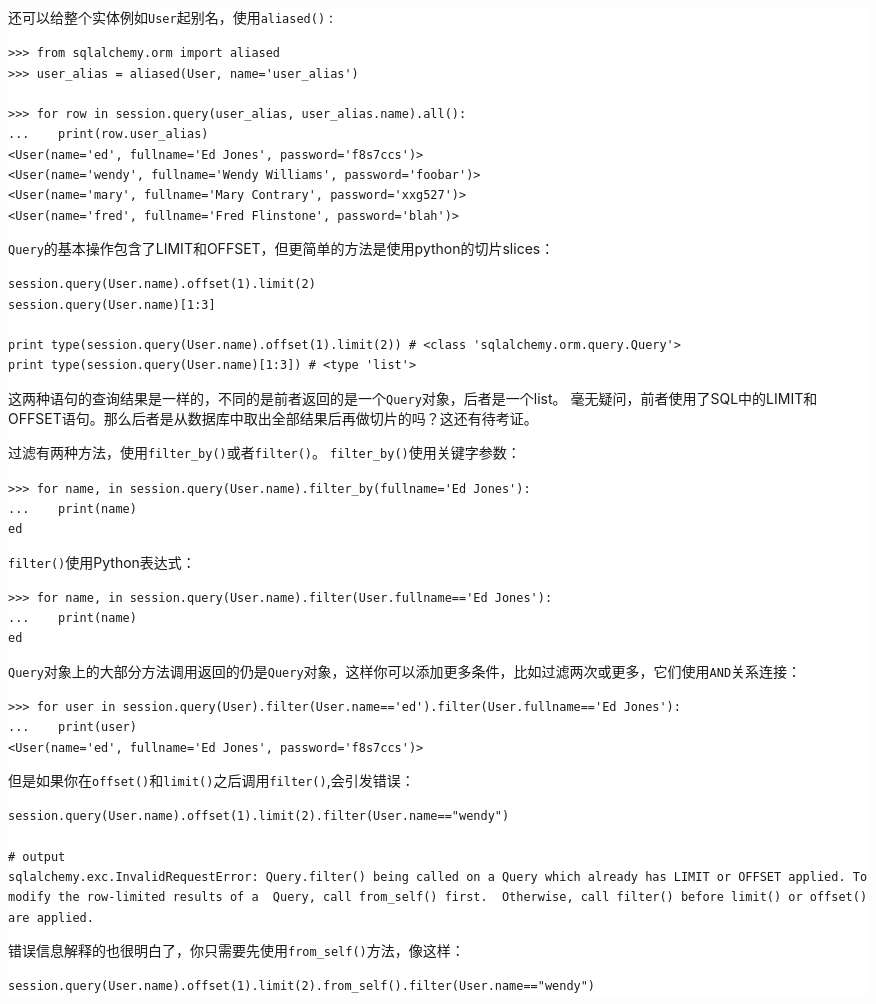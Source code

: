 还可以给整个实体例如`User`起别名，使用`aliased()` :
```
>>> from sqlalchemy.orm import aliased
>>> user_alias = aliased(User, name='user_alias')

>>> for row in session.query(user_alias, user_alias.name).all():
...    print(row.user_alias)
<User(name='ed', fullname='Ed Jones', password='f8s7ccs')>
<User(name='wendy', fullname='Wendy Williams', password='foobar')>
<User(name='mary', fullname='Mary Contrary', password='xxg527')>
<User(name='fred', fullname='Fred Flinstone', password='blah')>
```

`Query`的基本操作包含了LIMIT和OFFSET，但更简单的方法是使用python的切片slices：
```
session.query(User.name).offset(1).limit(2)
session.query(User.name)[1:3]

print type(session.query(User.name).offset(1).limit(2)) # <class 'sqlalchemy.orm.query.Query'>
print type(session.query(User.name)[1:3]) # <type 'list'>
```
这两种语句的查询结果是一样的，不同的是前者返回的是一个`Query`对象，后者是一个list。
毫无疑问，前者使用了SQL中的LIMIT和OFFSET语句。那么后者是从数据库中取出全部结果后再做切片的吗？这还有待考证。

过滤有两种方法，使用`filter_by()`或者`filter()`。
`filter_by()`使用关键字参数：
```
>>> for name, in session.query(User.name).filter_by(fullname='Ed Jones'):
...    print(name)
ed
```
`filter()`使用Python表达式：
```
>>> for name, in session.query(User.name).filter(User.fullname=='Ed Jones'):
...    print(name)
ed
```

`Query`对象上的大部分方法调用返回的仍是`Query`对象，这样你可以添加更多条件，比如过滤两次或更多，它们使用`AND`关系连接：
```
>>> for user in session.query(User).filter(User.name=='ed').filter(User.fullname=='Ed Jones'):
...    print(user)
<User(name='ed', fullname='Ed Jones', password='f8s7ccs')>
```
但是如果你在`offset()`和`limit()`之后调用`filter()`,会引发错误：
```
session.query(User.name).offset(1).limit(2).filter(User.name=="wendy")

# output
sqlalchemy.exc.InvalidRequestError: Query.filter() being called on a Query which already has LIMIT or OFFSET applied. To modify the row-limited results of a  Query, call from_self() first.  Otherwise, call filter() before limit() or offset() are applied.
```
错误信息解释的也很明白了，你只需要先使用`from_self()`方法，像这样：
```
session.query(User.name).offset(1).limit(2).from_self().filter(User.name=="wendy")
```
